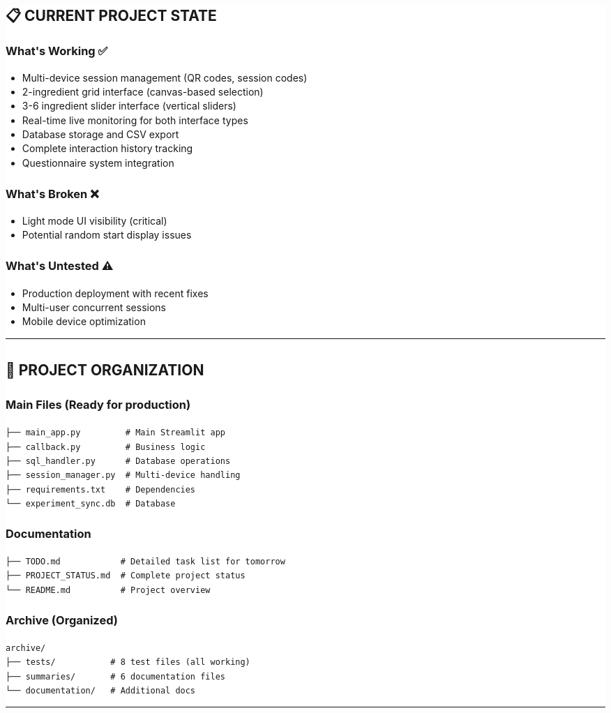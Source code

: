 
## 📋 **CURRENT PROJECT STATE**

### **What's Working** ✅
- Multi-device session management (QR codes, session codes)
- 2-ingredient grid interface (canvas-based selection)
- 3-6 ingredient slider interface (vertical sliders)
- Real-time live monitoring for both interface types
- Database storage and CSV export
- Complete interaction history tracking
- Questionnaire system integration

### **What's Broken** ❌
- Light mode UI visibility (critical)
- Potential random start display issues

### **What's Untested** ⚠️
- Production deployment with recent fixes
- Multi-user concurrent sessions
- Mobile device optimization

---

## 📁 **PROJECT ORGANIZATION**

### **Main Files** (Ready for production)
```
├── main_app.py         # Main Streamlit app
├── callback.py         # Business logic  
├── sql_handler.py      # Database operations
├── session_manager.py  # Multi-device handling
├── requirements.txt    # Dependencies
└── experiment_sync.db  # Database
```

### **Documentation**
```
├── TODO.md            # Detailed task list for tomorrow
├── PROJECT_STATUS.md  # Complete project status
└── README.md          # Project overview
```

### **Archive** (Organized)
```
archive/
├── tests/           # 8 test files (all working)
├── summaries/       # 6 documentation files
└── documentation/   # Additional docs
```

---